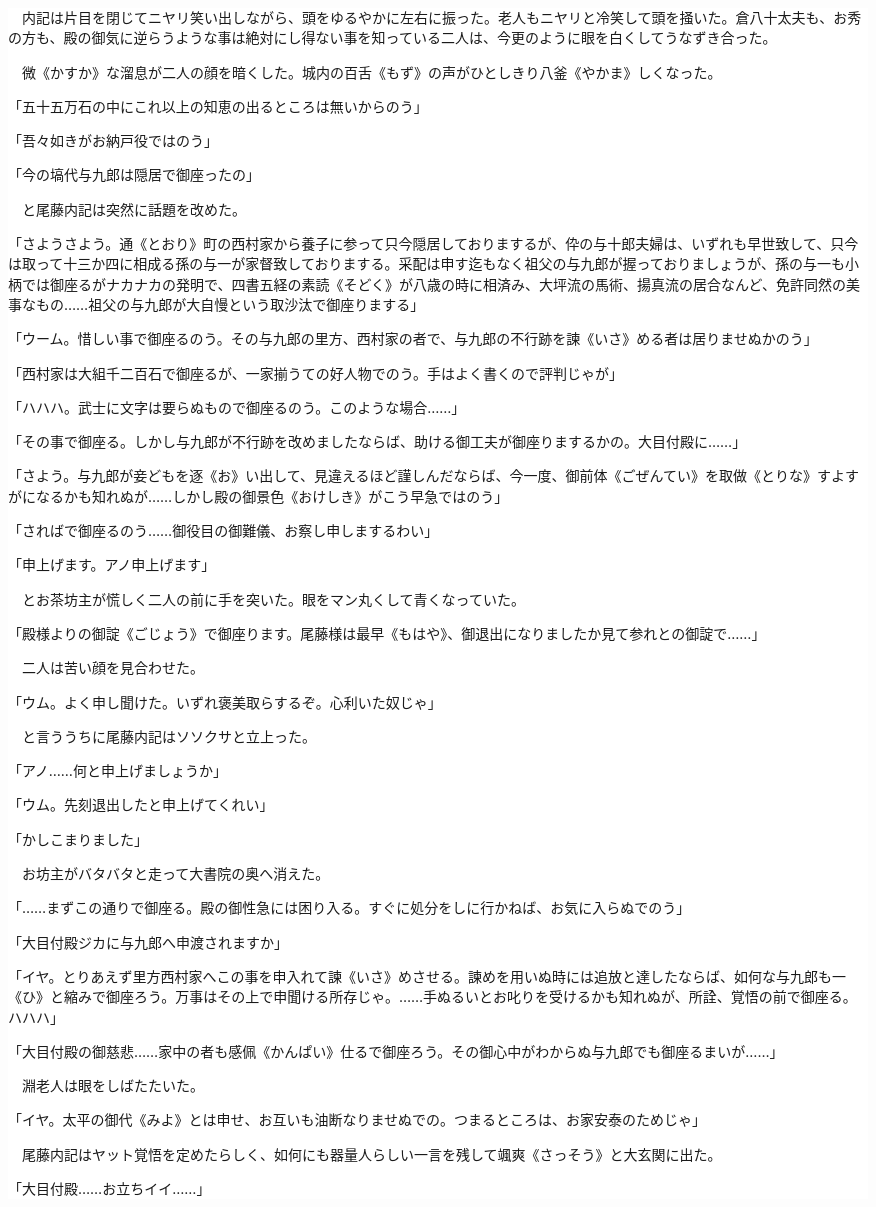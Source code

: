 　内記は片目を閉じてニヤリ笑い出しながら、頭をゆるやかに左右に振った。老人もニヤリと冷笑して頭を掻いた。倉八十太夫も、お秀の方も、殿の御気に逆らうような事は絶対にし得ない事を知っている二人は、今更のように眼を白くしてうなずき合った。

　微《かすか》な溜息が二人の顔を暗くした。城内の百舌《もず》の声がひとしきり八釜《やかま》しくなった。

「五十五万石の中にこれ以上の知恵の出るところは無いからのう」

「吾々如きがお納戸役ではのう」

「今の塙代与九郎は隠居で御座ったの」

　と尾藤内記は突然に話題を改めた。

「さようさよう。通《とおり》町の西村家から養子に参って只今隠居しておりまするが、伜の与十郎夫婦は、いずれも早世致して、只今は取って十三か四に相成る孫の与一が家督致しておりまする。采配は申す迄もなく祖父の与九郎が握っておりましょうが、孫の与一も小柄では御座るがナカナカの発明で、四書五経の素読《そどく》が八歳の時に相済み、大坪流の馬術、揚真流の居合なんど、免許同然の美事なもの……祖父の与九郎が大自慢という取沙汰で御座りまする」

「ウーム。惜しい事で御座るのう。その与九郎の里方、西村家の者で、与九郎の不行跡を諫《いさ》める者は居りませぬかのう」

「西村家は大組千二百石で御座るが、一家揃うての好人物でのう。手はよく書くので評判じゃが」

「ハハハ。武士に文字は要らぬもので御座るのう。このような場合……」

「その事で御座る。しかし与九郎が不行跡を改めましたならば、助ける御工夫が御座りまするかの。大目付殿に……」

「さよう。与九郎が妾どもを逐《お》い出して、見違えるほど謹しんだならば、今一度、御前体《ごぜんてい》を取做《とりな》すよすがになるかも知れぬが……しかし殿の御景色《おけしき》がこう早急ではのう」

「さればで御座るのう……御役目の御難儀、お察し申しまするわい」

「申上げます。アノ申上げます」

　とお茶坊主が慌しく二人の前に手を突いた。眼をマン丸くして青くなっていた。

「殿様よりの御諚《ごじょう》で御座ります。尾藤様は最早《もはや》、御退出になりましたか見て参れとの御諚で……」

　二人は苦い顔を見合わせた。

「ウム。よく申し聞けた。いずれ褒美取らするぞ。心利いた奴じゃ」

　と言ううちに尾藤内記はソソクサと立上った。

「アノ……何と申上げましょうか」

「ウム。先刻退出したと申上げてくれい」

「かしこまりました」

　お坊主がバタバタと走って大書院の奥へ消えた。

「……まずこの通りで御座る。殿の御性急には困り入る。すぐに処分をしに行かねば、お気に入らぬでのう」

「大目付殿ジカに与九郎へ申渡されますか」

「イヤ。とりあえず里方西村家へこの事を申入れて諫《いさ》めさせる。諫めを用いぬ時には追放と達したならば、如何な与九郎も一《ひ》と縮みで御座ろう。万事はその上で申聞ける所存じゃ。……手ぬるいとお叱りを受けるかも知れぬが、所詮、覚悟の前で御座る。ハハハ」

「大目付殿の御慈悲……家中の者も感佩《かんぱい》仕るで御座ろう。その御心中がわからぬ与九郎でも御座るまいが……」

　淵老人は眼をしばたたいた。

「イヤ。太平の御代《みよ》とは申せ、お互いも油断なりませぬでの。つまるところは、お家安泰のためじゃ」

　尾藤内記はヤット覚悟を定めたらしく、如何にも器量人らしい一言を残して颯爽《さっそう》と大玄関に出た。

「大目付殿……お立ちイイ……」
